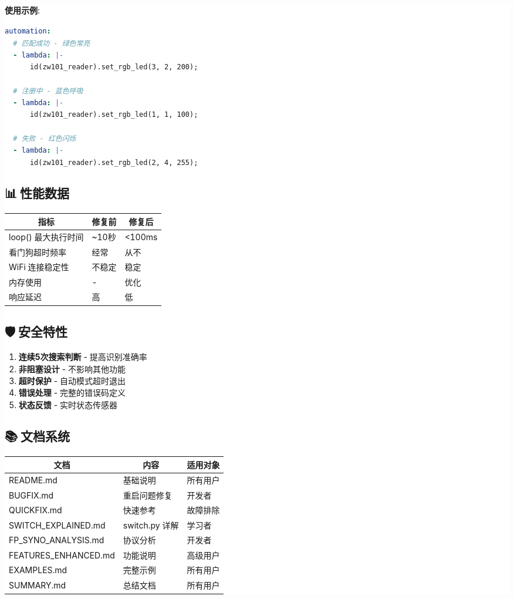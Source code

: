 
**使用示例**:
```yaml
automation:
  # 匹配成功 - 绿色常亮
  - lambda: |-
      id(zw101_reader).set_rgb_led(3, 2, 200);

  # 注册中 - 蓝色呼吸
  - lambda: |-
      id(zw101_reader).set_rgb_led(1, 1, 100);

  # 失败 - 红色闪烁
  - lambda: |-
      id(zw101_reader).set_rgb_led(2, 4, 255);
```

## 📊 性能数据

| 指标 | 修复前 | 修复后 |
|------|--------|--------|
| loop() 最大执行时间 | ~10秒 | <100ms |
| 看门狗超时频率 | 经常 | 从不 |
| WiFi 连接稳定性 | 不稳定 | 稳定 |
| 内存使用 | - | 优化 |
| 响应延迟 | 高 | 低 |

## 🛡️ 安全特性

1. **连续5次搜索判断** - 提高识别准确率
2. **非阻塞设计** - 不影响其他功能
3. **超时保护** - 自动模式超时退出
4. **错误处理** - 完整的错误码定义
5. **状态反馈** - 实时状态传感器

## 📚 文档系统

| 文档 | 内容 | 适用对象 |
|------|------|----------|
| README.md | 基础说明 | 所有用户 |
| BUGFIX.md | 重启问题修复 | 开发者 |
| QUICKFIX.md | 快速参考 | 故障排除 |
| SWITCH_EXPLAINED.md | switch.py 详解 | 学习者 |
| FP_SYNO_ANALYSIS.md | 协议分析 | 开发者 |
| FEATURES_ENHANCED.md | 功能说明 | 高级用户 |
| EXAMPLES.md | 完整示例 | 所有用户 |
| SUMMARY.md | 总结文档 | 所有用户 |
